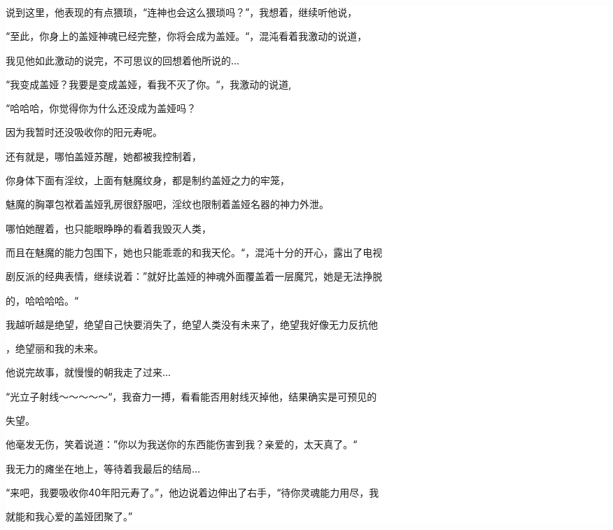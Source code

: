 

说到这里，他表现的有点猥琐，“连神也会这么猥琐吗？”，我想着，继续听他说，



“至此，你身上的盖娅神魂已经完整，你将会成为盖娅。“，混沌看着我激动的说道，



我见他如此激动的说完，不可思议的回想着他所说的...

“我变成盖娅？我要是变成盖娅，看我不灭了你。“，我激动的说道,



“哈哈哈，你觉得你为什么还没成为盖娅吗？

因为我暂时还没吸收你的阳元寿呢。

还有就是，哪怕盖娅苏醒，她都被我控制着，

你身体下面有淫纹，上面有魅魔纹身，都是制约盖娅之力的牢笼，



魅魔的胸罩包袱着盖娅乳房很舒服吧，淫纹也限制着盖娅名器的神力外泄。

哪怕她醒着，也只能眼睁睁的看着我毁灭人类，



而且在魅魔的能力包围下，她也只能乖乖的和我天伦。“，混沌十分的开心，露出了电视

剧反派的经典表情，继续说着：”就好比盖娅的神魂外面覆盖着一层魔咒，她是无法挣脱

的，哈哈哈哈。“





我越听越是绝望，绝望自己快要消失了，绝望人类没有未来了，绝望我好像无力反抗他

，绝望丽和我的未来。

他说完故事，就慢慢的朝我走了过来...



“光立子射线～～～～～“，我奋力一搏，看看能否用射线灭掉他，结果确实是可预见的

失望。



他毫发无伤，笑着说道：”你以为我送你的东西能伤害到我？亲爱的，太天真了。“

我无力的瘫坐在地上，等待着我最后的结局…



“来吧，我要吸收你40年阳元寿了。”，他边说着边伸出了右手，“待你灵魂能力用尽，我

就能和我心爱的盖娅团聚了。”


